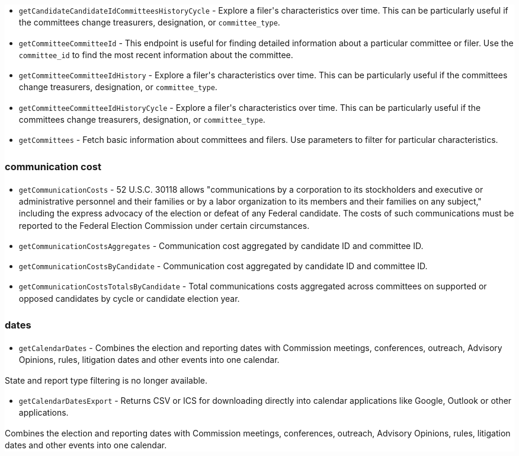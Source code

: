 * `getCandidateCandidateIdCommitteesHistoryCycle` - 
Explore a filer's characteristics over time. This can be particularly useful if the
committees change treasurers, designation, or `committee_type`.

* `getCommitteeCommitteeId` - 
This endpoint is useful for finding detailed information about a particular committee or
filer. Use the `committee_id` to find the most recent information about the committee.

* `getCommitteeCommitteeIdHistory` - 
Explore a filer's characteristics over time. This can be particularly useful if the
committees change treasurers, designation, or `committee_type`.

* `getCommitteeCommitteeIdHistoryCycle` - 
Explore a filer's characteristics over time. This can be particularly useful if the
committees change treasurers, designation, or `committee_type`.

* `getCommittees` - 
Fetch basic information about committees and filers. Use parameters to filter for
particular characteristics.



### communication cost

* `getCommunicationCosts` - 
52 U.S.C. 30118 allows "communications by a corporation to its stockholders and executive or administrative personnel and their families or by a labor organization to its members and their families on any subject," including the express advocacy of the election or defeat of any Federal candidate.  The costs of such communications must be reported to the Federal Election Commission under certain circumstances.

* `getCommunicationCostsAggregates` - Communication cost aggregated by candidate ID and committee ID.
* `getCommunicationCostsByCandidate` - Communication cost aggregated by candidate ID and committee ID.
* `getCommunicationCostsTotalsByCandidate` - 
Total communications costs aggregated across committees on supported or opposed candidates by cycle or candidate election year.


### dates

* `getCalendarDates` - 
Combines the election and reporting dates with Commission meetings, conferences, outreach, Advisory Opinions, rules, litigation dates and other
events into one calendar.

State and report type filtering is no longer available.

* `getCalendarDatesExport` - 
Returns CSV or ICS for downloading directly into calendar applications like Google, Outlook or other applications.

Combines the election and reporting dates with Commission meetings, conferences, outreach, Advisory Opinions, rules, litigation dates and other
events into one calendar.
